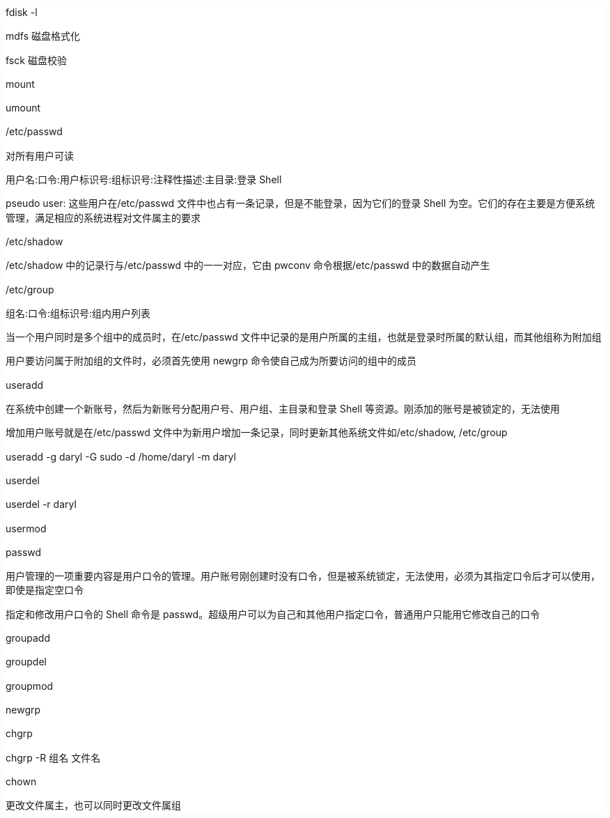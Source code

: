 fdisk -l

   mdfs 磁盘格式化

   fsck 磁盘校验

   mount

   umount

   /etc/passwd

  对所有用户可读

  用户名:口令:用户标识号:组标识号:注释性描述:主目录:登录 Shell

  pseudo user: 这些用户在/etc/passwd 文件中也占有一条记录，但是不能登录，因为它们的登录 Shell 为空。它们的存在主要是方便系统管理，满足相应的系统进程对文件属主的要求

   /etc/shadow

  /etc/shadow 中的记录行与/etc/passwd 中的一一对应，它由 pwconv 命令根据/etc/passwd 中的数据自动产生

   /etc/group

  组名:口令:组标识号:组内用户列表

  当一个用户同时是多个组中的成员时，在/etc/passwd 文件中记录的是用户所属的主组，也就是登录时所属的默认组，而其他组称为附加组

  用户要访问属于附加组的文件时，必须首先使用 newgrp 命令使自己成为所要访问的组中的成员

   useradd

  在系统中创建一个新账号，然后为新账号分配用户号、用户组、主目录和登录 Shell 等资源。刚添加的账号是被锁定的，无法使用

  增加用户账号就是在/etc/passwd 文件中为新用户增加一条记录，同时更新其他系统文件如/etc/shadow, /etc/group

  useradd -g daryl -G sudo -d /home/daryl -m daryl

   userdel

  userdel -r daryl

   usermod

  passwd

  用户管理的一项重要内容是用户口令的管理。用户账号刚创建时没有口令，但是被系统锁定，无法使用，必须为其指定口令后才可以使用，即使是指定空口令

  指定和修改用户口令的 Shell 命令是 passwd。超级用户可以为自己和其他用户指定口令，普通用户只能用它修改自己的口令

   groupadd

   groupdel

   groupmod

   newgrp

   chgrp

  chgrp -R 组名 文件名

   chown

  更改文件属主，也可以同时更改文件属组
